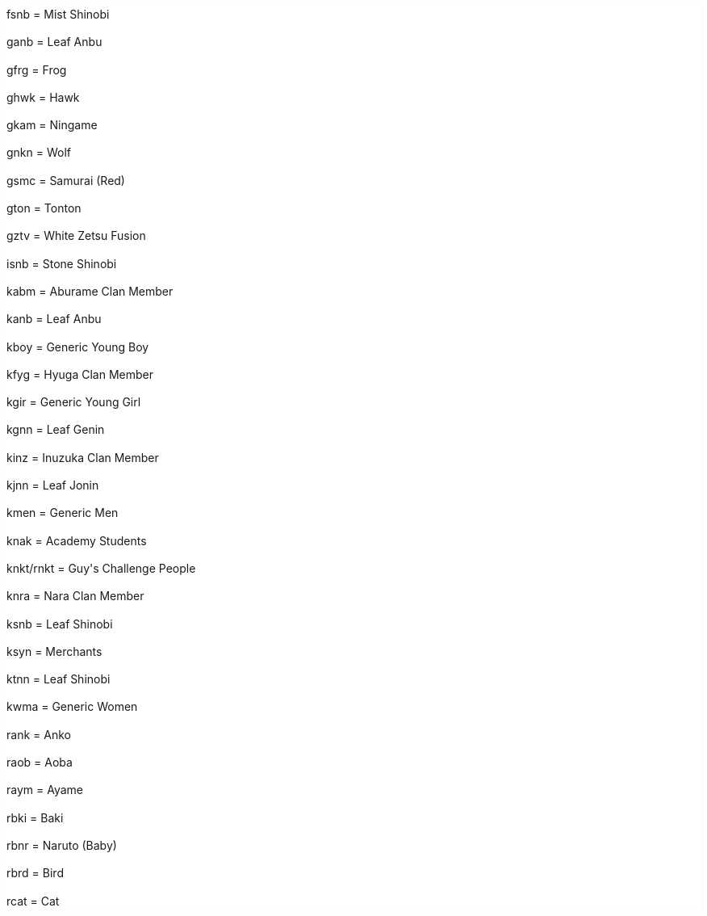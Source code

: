 fsnb = Mist Shinobi

ganb = Leaf Anbu

gfrg = Frog

ghwk = Hawk

gkam = Ningame

gnkn = Wolf

gsmc = Samurai (Red)

gton = Tonton

gztv = White Zetsu Fusion

isnb = Stone Shinobi

kabm = Aburame Clan Member

kanb = Leaf Anbu

kboy = Generic Young Boy

kfyg = Hyuga Clan Member

kgir = Generic Young Girl

kgnn = Leaf Genin

kinz = Inuzuka Clan Member

kjnn = Leaf Jonin

kmen = Generic Men

knak = Academy Students

knkt/rnkt = Guy's Challenge People

knra = Nara Clan Member

ksnb = Leaf Shinobi

ksyn = Merchants

ktnn = Leaf Shinobi

kwma = Generic Women

rank = Anko

raob = Aoba

raym = Ayame

rbki = Baki

rbnr = Naruto (Baby)

rbrd = Bird

rcat = Cat
